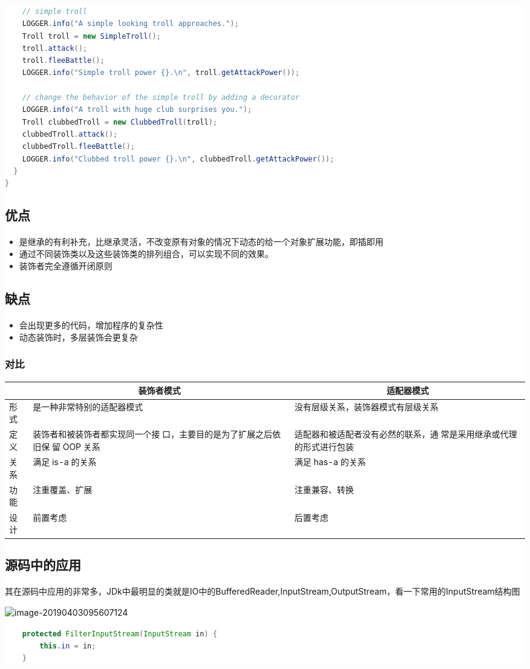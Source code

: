 ```java
    // simple troll
    LOGGER.info("A simple looking troll approaches.");
    Troll troll = new SimpleTroll();
    troll.attack();
    troll.fleeBattle();
    LOGGER.info("Simple troll power {}.\n", troll.getAttackPower());

    // change the behavior of the simple troll by adding a decorator
    LOGGER.info("A troll with huge club surprises you.");
    Troll clubbedTroll = new ClubbedTroll(troll);
    clubbedTroll.attack();
    clubbedTroll.fleeBattle();
    LOGGER.info("Clubbed troll power {}.\n", clubbedTroll.getAttackPower());
  }
}
```

## 优点

- 是继承的有利补充，比继承灵活，不改变原有对象的情况下动态的给一个对象扩展功能，即插即用
- 通过不同装饰类以及这些装饰类的排列组合，可以实现不同的效果。
- 装饰者完全遵循开闭原则

## 缺点

- 会出现更多的代码，增加程序的复杂性
- 动态装饰时，多层装饰会更复杂

### 对比

|      | 装饰者模式                                                   | 适配器模式                                                   |
| ---- | ------------------------------------------------------------ | ------------------------------------------------------------ |
| 形式 | 是一种非常特别的适配器模式                                | 没有层级关系，装饰器模式有层级关系                           |
| 定义 | 装饰者和被装饰者都实现同一个接 口，主要目的是为了扩展之后依旧保 留 OOP 关系 | 适配器和被适配者没有必然的联系，通 常是采用继承或代理的形式进行包装 |
| 关系 | 满足 is-a 的关系                                             | 满足 has-a 的关系                                            |
| 功能 | 注重覆盖、扩展                                               | 注重兼容、转换                                               |
| 设计 | 前置考虑                                                     | 后置考虑                                                     |

## 源码中的应用

其在源码中应用的非常多，JDk中最明显的类就是IO中的BufferedReader,InputStream,OutputStream，看一下常用的InputStream结构图

![image-20190403095607124](https://zzy0-0.oss-cn-shanghai.aliyuncs.com/blog/2019-05-30-061204.jpg)

```java
    protected FilterInputStream(InputStream in) {
        this.in = in;
    }
```
